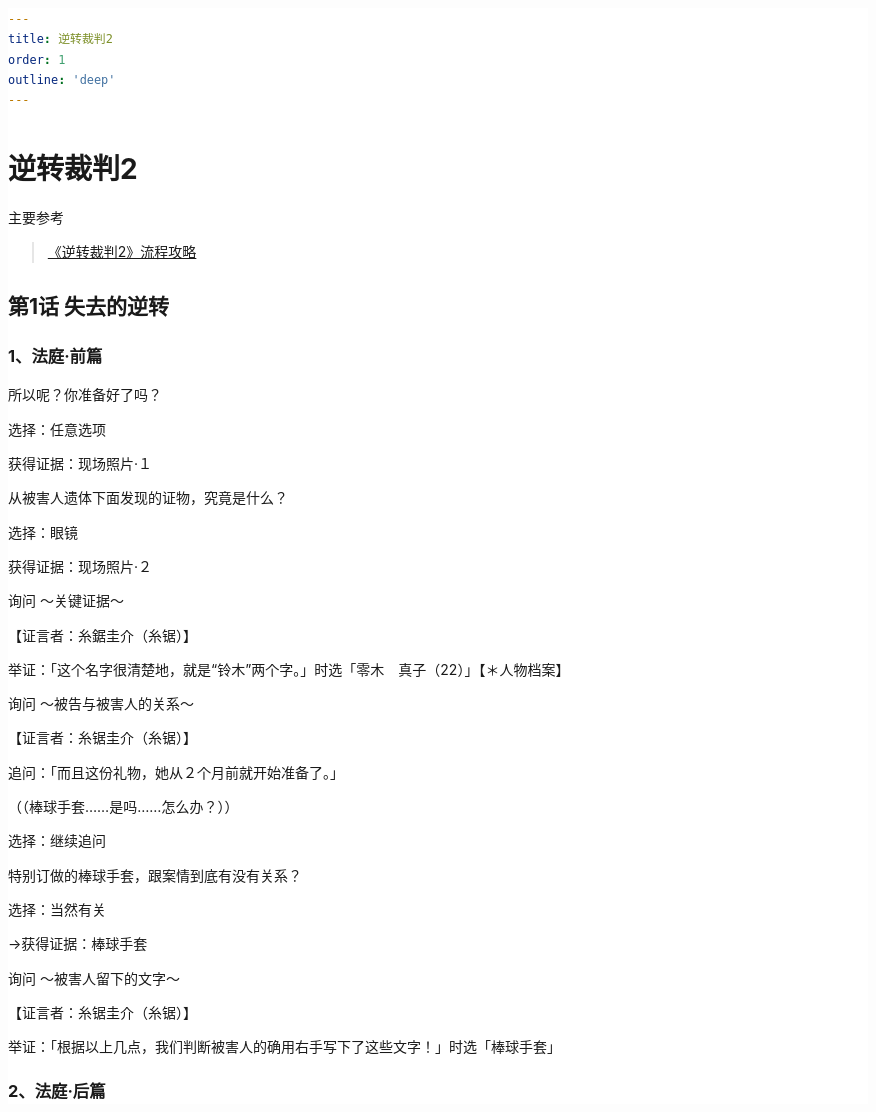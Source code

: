 ```yaml
---
title: 逆转裁判2
order: 1
outline: 'deep'
---
```


# 逆转裁判2

主要参考
> [《逆转裁判2》流程攻略](https://www.bilibili.com/read/cv3492597/)

## 第1话 失去的逆转 

### **1、法庭·前篇**

所以呢？你准备好了吗？

选择：任意选项

获得证据：现场照片‧１

从被害人遗体下面发现的证物，究竟是什么？

选择：眼镜

获得证据：现场照片‧２

询问 ～关键证据～

【证言者：糸鋸圭介（糸锯）】

举证：「这个名字很清楚地，就是“铃木”两个字。」时选「零木　真子（22）」【＊人物档案】

询问 ～被告与被害人的关系～

【证言者：糸锯圭介（糸锯）】

追问：「而且这份礼物，她从２个月前就开始准备了。」

（（棒球手套……是吗……怎么办？））

选择：继续追问

特别订做的棒球手套，跟案情到底有没有关系？

选择：当然有关

→获得证据：棒球手套

询问 ～被害人留下的文字～

【证言者：糸锯圭介（糸锯）】

举证：「根据以上几点，我们判断被害人的确用右手写下了这些文字！」时选「棒球手套」

### **2、法庭·后篇**
